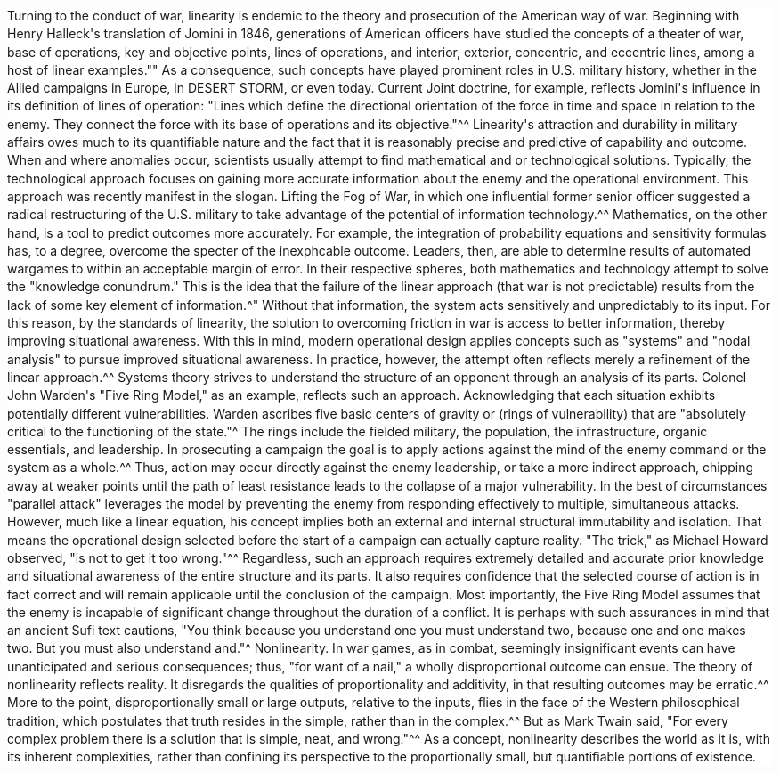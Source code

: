 Turning to the conduct of war, linearity is endemic to the theory and prosecution of the American way of war. Beginning with Henry Halleck's translation of Jomini in 1846, generations of American officers have studied the concepts of a theater of war, base of operations, key and objective points, lines of operations, and interior, exterior, concentric, and eccentric lines, among a host of linear examples."" As a consequence, such concepts have played prominent roles in U.S. military history, whether in the Allied campaigns in Europe, in DESERT STORM, or even today. Current Joint doctrine, for example, reflects Jomini's influence in its definition of lines of operation: "Lines which define the directional orientation of the force in time and space in relation to the enemy. They connect the force with its base of operations and its objective."^^ Linearity's attraction and durability in military affairs owes much to its quantifiable nature and the fact that it is reasonably precise and predictive of capability and outcome. When and where anomalies occur, scientists usually attempt to find mathematical and or technological solutions. Typically, the technological approach focuses on gaining more accurate information about the enemy and the operational environment. This approach was recently manifest in the slogan. Lifting the Fog of War, in which one influential former senior officer suggested a radical restructuring of the U.S. military to take advantage of the potential of information technology.^^ Mathematics, on the other hand, is a tool to predict outcomes more accurately. For example, the integration of probability equations and sensitivity formulas has, to a degree, overcome the specter of the inexphcable outcome. Leaders, then, are able to determine results of automated wargames to within an acceptable margin of error. In their respective spheres, both mathematics and technology attempt to solve the "knowledge conundrum." This is the idea that the failure of the linear approach (that war is not predictable) results from the lack of some key element of information.^" Without that information, the system acts sensitively and unpredictably to its input. For this reason, by the standards of linearity, the solution to overcoming friction in war is access to better information, thereby improving situational awareness.
With this in mind, modern operational design applies concepts such as "systems" and "nodal analysis" to pursue improved situational awareness. In practice, however, the attempt often reflects merely a refinement of the linear approach.^^ Systems theory strives to understand the structure of an opponent through an analysis of its parts. Colonel John Warden's "Five Ring Model," as an example, reflects such an approach. Acknowledging that each situation exhibits potentially different vulnerabilities. Warden ascribes five basic centers of gravity or (rings of vulnerability) that are "absolutely critical to the functioning of the state."^ The rings include the fielded military, the population, the infrastructure, organic essentials, and leadership. In prosecuting a campaign the goal is to apply actions against the mind of the enemy command or the system as a whole.^^ Thus, action may occur directly against the enemy leadership, or take a more indirect approach, chipping away at weaker points until the path of least resistance leads to the collapse of a major vulnerability.
In the best of circumstances "parallel attack" leverages the model by preventing the enemy from responding effectively to multiple, simultaneous attacks. However, much like a linear equation, his concept implies both an external and internal structural immutability and isolation. That means the operational design selected before the start of a campaign can actually capture reality. "The trick," as Michael Howard observed, "is not to get it too wrong."^^ Regardless, such an approach requires extremely detailed and accurate prior knowledge and situational awareness of the entire structure and its parts. It also requires confidence that the selected course of action is in fact correct and will remain applicable until the conclusion of the campaign. Most importantly, the Five Ring Model assumes that the enemy is incapable of significant change throughout the duration of a conflict. It is perhaps with such assurances in mind that an ancient Sufi text cautions, "You think because you understand one you must understand two, because one and one makes two. But you must also understand and."^ Nonlinearity.
In war games, as in combat, seemingly insignificant events can have unanticipated and serious consequences; thus, "for want of a nail," a wholly disproportional outcome can ensue. The theory of nonlinearity reflects reality. It disregards the qualities of proportionality and additivity, in that resulting outcomes may be erratic.^^ More to the point, disproportionally small or large outputs, relative to the inputs, flies in the face of the Western philosophical tradition, which postulates that truth resides in the simple, rather than in the complex.^^ But as Mark Twain said, "For every complex problem there is a solution that is simple, neat, and wrong."^^ As a concept, nonlinearity describes the world as it is, with its inherent complexities, rather than confining its perspective to the proportionally small, but quantifiable portions of existence.